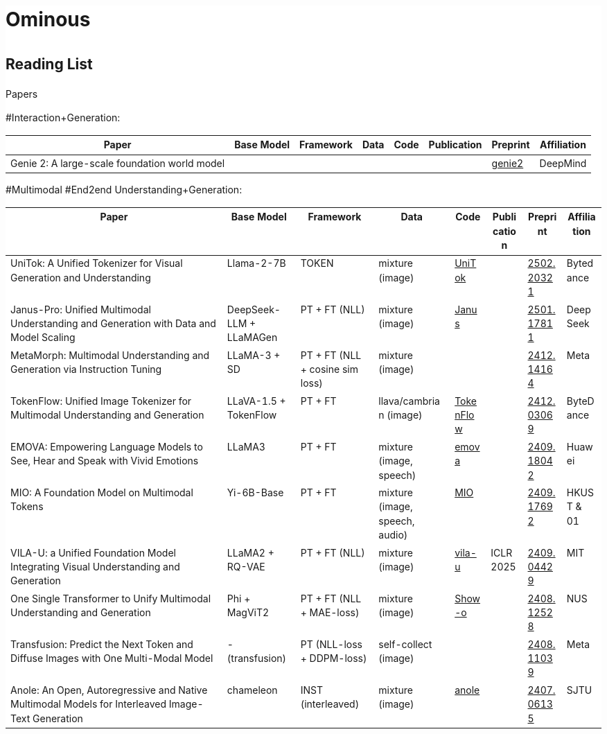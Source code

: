 # Ominous

## Reading List

Papers

#Interaction+Generation:

| Paper                                         | Base Model | Framework | Data | Code | Publication | Preprint                                                                                   | Affiliation |
| --------------------------------------------- | ---------- | --------- | ---- | ---- | ----------- | ------------------------------------------------------------------------------------------ | ----------- |
| Genie 2: A large-scale foundation world model |            |           |      |      |             | [genie2](https://deepmind.google/discover/blog/genie-2-a-large-scale-foundation-world-model/) | DeepMind    |

#Multimodal #End2end Understanding+Generation:

| Paper                                                                                                                            | Base Model              | Framework                                        | Data                                                      | Code                                                         | Publication | Preprint                                        | Affiliation     |
| -------------------------------------------------------------------------------------------------------------------------------- | ----------------------- | ------------------------------------------------ | --------------------------------------------------------- | ------------------------------------------------------------ | ----------- | ----------------------------------------------- | --------------- |
| UniTok: A Unified Tokenizer for Visual Generation and Understanding                                                              | Llama-2-7B              | TOKEN                                            | mixture (image)                                           | [UniTok](https://github.com/FoundationVision/UniTok)            |             | [2502.20321](https://arxiv.org/abs/2502.20321)     | Bytedance       |
| Janus-Pro: Unified Multimodal Understanding and Generation with Data and Model Scaling                                           | DeepSeek-LLM + LLaMAGen | PT + FT (NLL)                                    | mixture (image)                                           | [Janus](https://github.com/deepseek-ai/Janus)                   |             | [2501.17811](https://arxiv.org/abs/2501.17811)     | DeepSeek        |
| MetaMorph: Multimodal Understanding and Generation via Instruction Tuning                                                        | LLaMA-3 + SD            | PT + FT (NLL + cosine sim loss)                  | mixture (image)                                           |                                                              |             | [2412.14164](https://arxiv.org/abs/2412.14164v1)   | Meta            |
| TokenFlow: Unified Image Tokenizer for Multimodal Understanding and Generation                                                   | LLaVA-1.5 + TokenFlow   | PT + FT                                          | llava/cambrian (image)                                    | [TokenFlow](https://github.com/ByteFlow-AI/TokenFlow)           |             | [2412.03069](https://arxiv.org/abs/2412.03069)     | ByteDance       |
| EMOVA: Empowering Language Models to See, Hear and Speak with Vivid Emotions                                                     | LLaMA3                  | PT + FT                                          | mixture (image, speech)                                   | [emova](https://emova-ollm.github.io/)                          |             | [2409.18042](https://arxiv.org/abs/2409.18042)     | Huawei          |
| MIO: A Foundation Model on Multimodal Tokens                                                                                     | Yi-6B-Base              | PT + FT                                          | mixture (image, speech, audio)                            | [MIO](https://github.com/mio-team/mio)                          |             | [2409.17692](https://arxiv.org/abs/2409.17692)     | HKUST & 01      |
| VILA-U: a Unified Foundation Model Integrating Visual Understanding and Generation                                               | LLaMA2 + RQ-VAE         | PT + FT (NLL)                                    | mixture (image)                                           | [vila-u](https://github.com/mit-han-lab/vila-u)                 | ICLR 2025   | [2409.04429](https://arxiv.org/abs/2409.04429)     | MIT             |
| One Single Transformer to Unify Multimodal Understanding and Generation                                                          | Phi + MagViT2           | PT + FT (NLL + MAE-loss)                         | mixture (image)                                           | [Show-o](https://github.com/showlab/Show-o)                     |             | [2408.12528](https://arxiv.org/abs/2408.12528)     | NUS             |
| Transfusion: Predict the Next Token and Diffuse Images with One Multi-Modal Model                                                | - (transfusion)         | PT (NLL-loss + DDPM-loss)                        | self-collect (image)                                      |                                                              |             | [2408.11039](https://www.arxiv.org/abs/2408.11039) | Meta            |
| Anole: An Open, Autoregressive and Native Multimodal Models for Interleaved Image-Text Generation                                | chameleon               | INST (interleaved)                               | mixture (image)                                           | [anole](https://github.com/GAIR-NLP/anole)                      |             | [2407.06135](https://arxiv.org/abs/2407.06135)     | SJTU            |